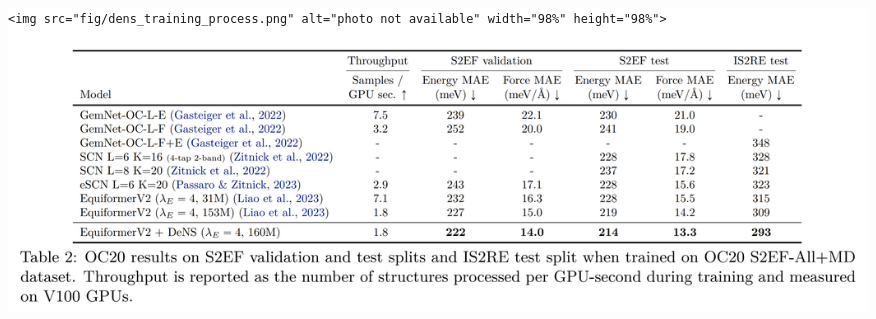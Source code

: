 	<img src="fig/dens_training_process.png" alt="photo not available" width="98%" height="98%">
</p>

<p align="center">
	<img src="fig/dens_oc20_all+md.png" alt="photo not available" width="98%" height="98%">
</p>
